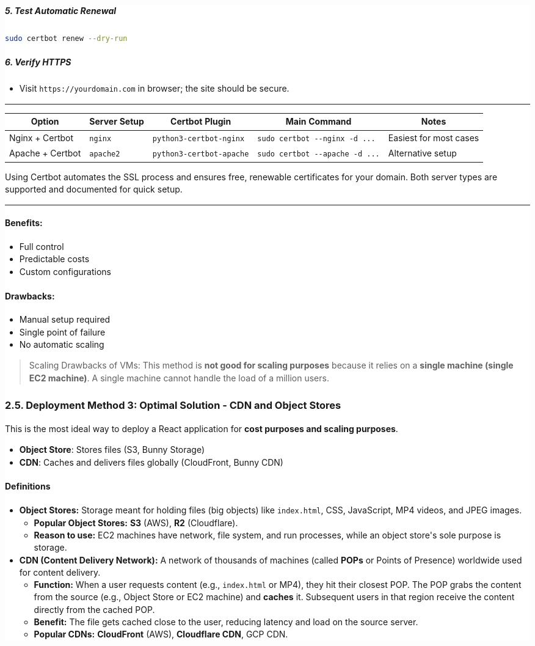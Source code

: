 ##### 5. Test Automatic Renewal
```bash
sudo certbot renew --dry-run
```

##### 6. Verify HTTPS
- Visit `https://yourdomain.com` in browser; the site should be secure.

***

| Option          | Server Setup       | Certbot Plugin             | Main Command                                                    | Notes                     |
|-----------------|-------------------|----------------------------|-----------------------------------------------------------------|---------------------------|
| Nginx + Certbot | `nginx`           | `python3-certbot-nginx`    | `sudo certbot --nginx -d ...`                                   | Easiest for most cases    |
| Apache + Certbot| `apache2`         | `python3-certbot-apache`   | `sudo certbot --apache -d ...`                                  | Alternative setup         |

Using Certbot automates the SSL process and ensures free, renewable certificates for your domain. Both server types are supported and documented for quick setup.

---

#### Benefits:
- Full control
- Predictable costs
- Custom configurations

#### Drawbacks:
- Manual setup required
- Single point of failure
- No automatic scaling

> Scaling Drawbacks of VMs: This method is **not good for scaling purposes** because it relies on a **single machine (single EC2 machine)**. A single machine cannot handle the load of a million users.

### 2.5. Deployment Method 3: Optimal Solution - CDN and Object Stores

This is the most ideal way to deploy a React application for **cost purposes and scaling purposes**.

- **Object Store**: Stores files (S3, Bunny Storage)
- **CDN**: Caches and delivers files globally (CloudFront, Bunny CDN)


#### Definitions
*   **Object Stores:** Storage meant for holding files (big objects) like `index.html`, CSS, JavaScript, MP4 videos, and JPEG images.
    *   **Popular Object Stores:** **S3** (AWS), **R2** (Cloudflare).
    *   **Reason to use:** EC2 machines have network, file system, and run processes, while an object store's sole purpose is storage.
*   **CDN (Content Delivery Network):** A network of thousands of machines (called **POPs** or Points of Presence) worldwide used for content delivery.
    *   **Function:** When a user requests content (e.g., `index.html` or MP4), they hit their closest POP. The POP grabs the content from the source (e.g., Object Store or EC2 machine) and **caches** it. Subsequent users in that region receive the content directly from the cached POP.
    *   **Benefit:** The file gets cached close to the user, reducing latency and load on the source server.
    *   **Popular CDNs:** **CloudFront** (AWS), **Cloudflare CDN**, GCP CDN.
